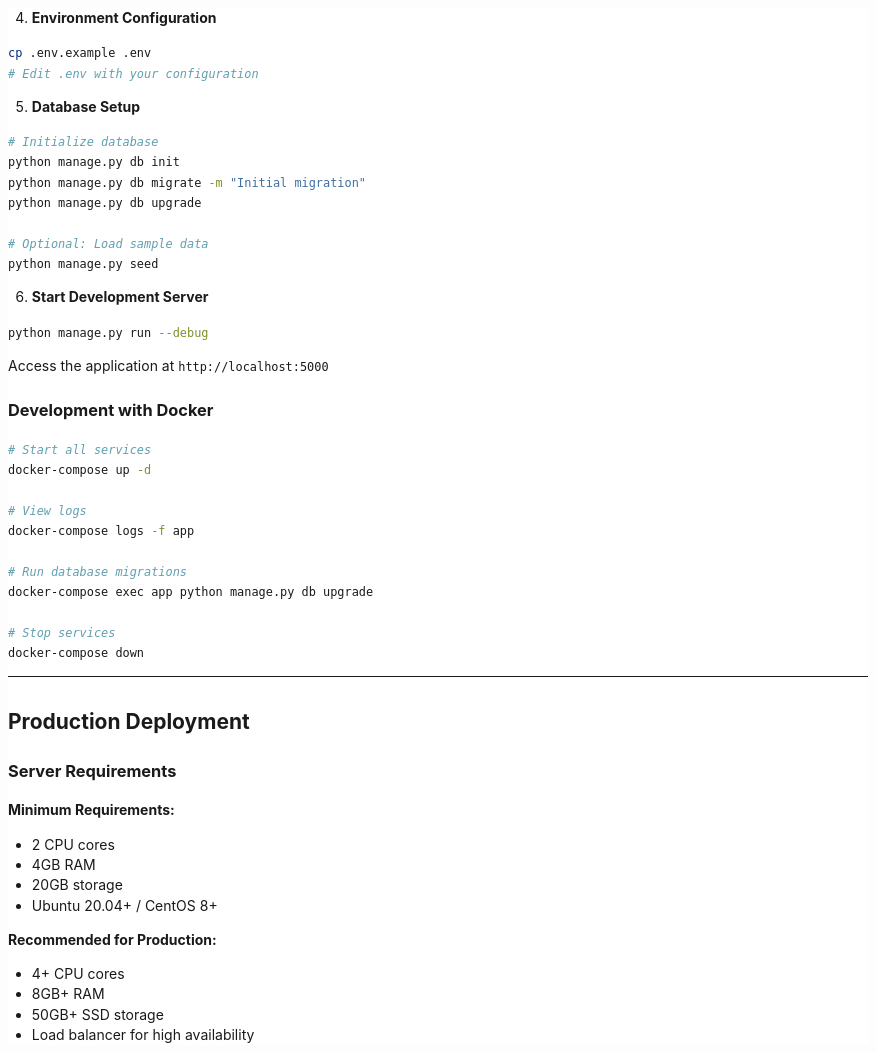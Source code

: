 4. **Environment Configuration**
```bash
cp .env.example .env
# Edit .env with your configuration
```

5. **Database Setup**
```bash
# Initialize database
python manage.py db init
python manage.py db migrate -m "Initial migration"
python manage.py db upgrade

# Optional: Load sample data
python manage.py seed
```

6. **Start Development Server**
```bash
python manage.py run --debug
```

Access the application at `http://localhost:5000`

### Development with Docker

```bash
# Start all services
docker-compose up -d

# View logs
docker-compose logs -f app

# Run database migrations
docker-compose exec app python manage.py db upgrade

# Stop services
docker-compose down
```

---

## Production Deployment

### Server Requirements

**Minimum Requirements:**
- 2 CPU cores
- 4GB RAM
- 20GB storage
- Ubuntu 20.04+ / CentOS 8+

**Recommended for Production:**
- 4+ CPU cores
- 8GB+ RAM
- 50GB+ SSD storage
- Load balancer for high availability
